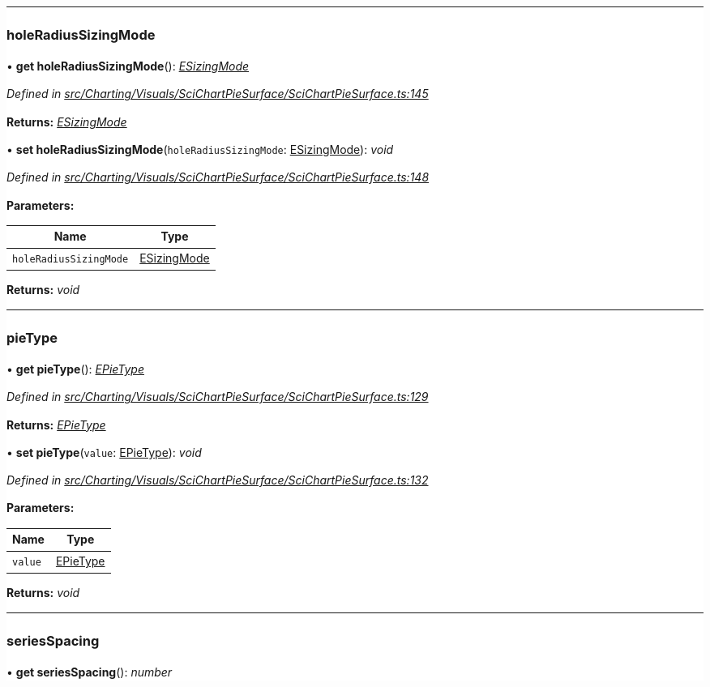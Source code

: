 ___

###  holeRadiusSizingMode

• **get holeRadiusSizingMode**(): *[ESizingMode](../enums/esizingmode.md)*

*Defined in [src/Charting/Visuals/SciChartPieSurface/SciChartPieSurface.ts:145](https://github.com/ABTSoftware/SciChart.Dev/blob/ff9f38d289/Web/src/SciChart/src/Charting/Visuals/SciChartPieSurface/SciChartPieSurface.ts#L145)*

**Returns:** *[ESizingMode](../enums/esizingmode.md)*

• **set holeRadiusSizingMode**(`holeRadiusSizingMode`: [ESizingMode](../enums/esizingmode.md)): *void*

*Defined in [src/Charting/Visuals/SciChartPieSurface/SciChartPieSurface.ts:148](https://github.com/ABTSoftware/SciChart.Dev/blob/ff9f38d289/Web/src/SciChart/src/Charting/Visuals/SciChartPieSurface/SciChartPieSurface.ts#L148)*

**Parameters:**

Name | Type |
------ | ------ |
`holeRadiusSizingMode` | [ESizingMode](../enums/esizingmode.md) |

**Returns:** *void*

___

###  pieType

• **get pieType**(): *[EPieType](../enums/epietype.md)*

*Defined in [src/Charting/Visuals/SciChartPieSurface/SciChartPieSurface.ts:129](https://github.com/ABTSoftware/SciChart.Dev/blob/ff9f38d289/Web/src/SciChart/src/Charting/Visuals/SciChartPieSurface/SciChartPieSurface.ts#L129)*

**Returns:** *[EPieType](../enums/epietype.md)*

• **set pieType**(`value`: [EPieType](../enums/epietype.md)): *void*

*Defined in [src/Charting/Visuals/SciChartPieSurface/SciChartPieSurface.ts:132](https://github.com/ABTSoftware/SciChart.Dev/blob/ff9f38d289/Web/src/SciChart/src/Charting/Visuals/SciChartPieSurface/SciChartPieSurface.ts#L132)*

**Parameters:**

Name | Type |
------ | ------ |
`value` | [EPieType](../enums/epietype.md) |

**Returns:** *void*

___

###  seriesSpacing

• **get seriesSpacing**(): *number*
